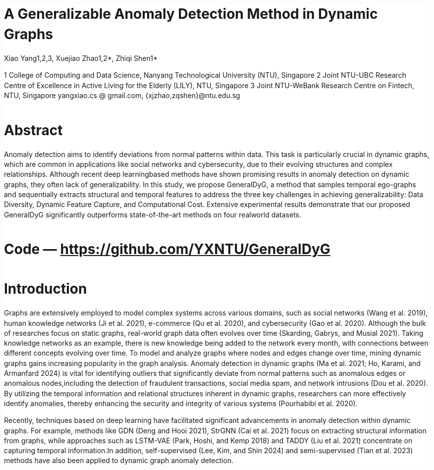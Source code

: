 # A Generalizable Anomaly Detection Method in Dynamic Graphs

Xiao Yang1,2,3, Xuejiao Zhao1,2\*, Zhiqi Shen1\*

1 College of Computing and Data Science, Nanyang Technological University (NTU), Singapore 2 Joint NTU-UBC Research Centre of Excellence in Active Living for the Elderly (LILY), NTU, Singapore 3 Joint NTU-WeBank Research Centre on Fintech, NTU, Singapore yangxiao.cs $@$ gmail.com, {xjzhao,zqshen}@ntu.edu.sg

# Abstract

Anomaly detection aims to identify deviations from normal patterns within data. This task is particularly crucial in dynamic graphs, which are common in applications like social networks and cybersecurity, due to their evolving structures and complex relationships. Although recent deep learningbased methods have shown promising results in anomaly detection on dynamic graphs, they often lack of generalizability. In this study, we propose GeneralDyG, a method that samples temporal ego-graphs and sequentially extracts structural and temporal features to address the three key challenges in achieving generalizability: Data Diversity, Dynamic Feature Capture, and Computational Cost. Extensive experimental results demonstrate that our proposed GeneralDyG significantly outperforms state-of-the-art methods on four realworld datasets.

# Code — https://github.com/YXNTU/GeneralDyG

# Introduction

Graphs are extensively employed to model complex systems across various domains, such as social networks (Wang et al. 2019), human knowledge networks (Ji et al. 2021), e-commerce (Qu et al. 2020), and cybersecurity (Gao et al. 2020). Although the bulk of researches focus on static graphs, real-world graph data often evolves over time (Skarding, Gabrys, and Musial 2021). Taking knowledge networks as an example, there is new knowledge being added to the network every month, with connections between different concepts evolving over time. To model and analyze graphs where nodes and edges change over time, mining dynamic graphs gains increasing popularity in the graph analysis. Anomaly detection in dynamic graphs (Ma et al. 2021; Ho, Karami, and Armanfard 2024) is vital for identifying outliers that significantly deviate from normal patterns such as anomalous edges or anomalous nodes,including the detection of fraudulent transactions, social media spam, and network intrusions (Dou et al. 2020). By utilizing the temporal information and relational structures inherent in dynamic graphs, researchers can more effectively identify anomalies, thereby enhancing the security and integrity of various systems (Pourhabibi et al. 2020).

Recently, techniques based on deep learning have facilitated significant advancements in anomaly detection within dynamic graphs. For example, methods like GDN (Deng and Hooi 2021), StrGNN (Cai et al. 2021) focus on extracting structural information from graphs, while approaches such as LSTM-VAE (Park, Hoshi, and Kemp 2018) and TADDY (Liu et al. 2021) concentrate on capturing temporal information.In addition, self-supervised (Lee, Kim, and Shin 2024) and semi-supervised (Tian et al. 2023) methods have also been applied to dynamic graph anomaly detection.
